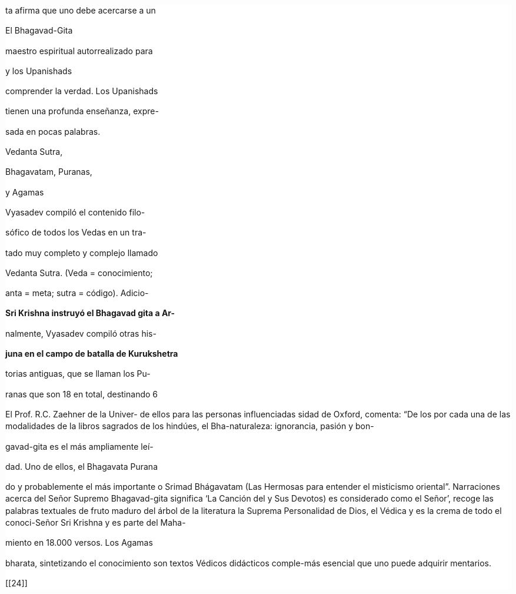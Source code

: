 ta afirma que uno debe acercarse a un

El Bhagavad-Gita

maestro espiritual autorrealizado para

y los Upanishads

comprender la verdad. Los Upanishads

tienen una profunda enseñanza, expre-

sada en pocas palabras.

Vedanta Sutra,

Bhagavatam, Puranas,

y Agamas

Vyasadev compiló el contenido filo-

sófico de todos los Vedas en un tra-

tado muy completo y complejo llamado

Vedanta Sutra. \(Veda = conocimiento;

anta = meta; sutra = código\). Adicio-

**Sri Krishna instruyó el Bhagavad gita a Ar-**

nalmente, Vyasadev compiló otras his-

**juna en el campo de batalla de Kurukshetra**

torias antiguas, que se llaman los Pu-

ranas que son 18 en total, destinando 6

El Prof. R.C. Zaehner de la Univer- de ellos para las personas influenciadas sidad de Oxford, comenta: “De los por cada una de las modalidades de la libros sagrados de los hindúes, el Bha-naturaleza: ignorancia, pasión y bon-

gavad-gita es el más ampliamente leí-

dad. Uno de ellos, el Bhagavata Purana

do y probablemente el más importante o Srimad Bhágavatam \(Las Hermosas para entender el misticismo oriental”. Narraciones acerca del Señor Supremo Bhagavad-gita significa ‘La Canción del y Sus Devotos\) es considerado como el Señor’, recoge las palabras textuales de fruto maduro del árbol de la literatura la Suprema Personalidad de Dios, el Védica y es la crema de todo el conoci-Señor Sri Krishna y es parte del Maha-

miento en 18.000 versos. Los Agamas

bharata, sintetizando el conocimiento son textos Védicos didácticos comple-más esencial que uno puede adquirir mentarios.





[[24]]
